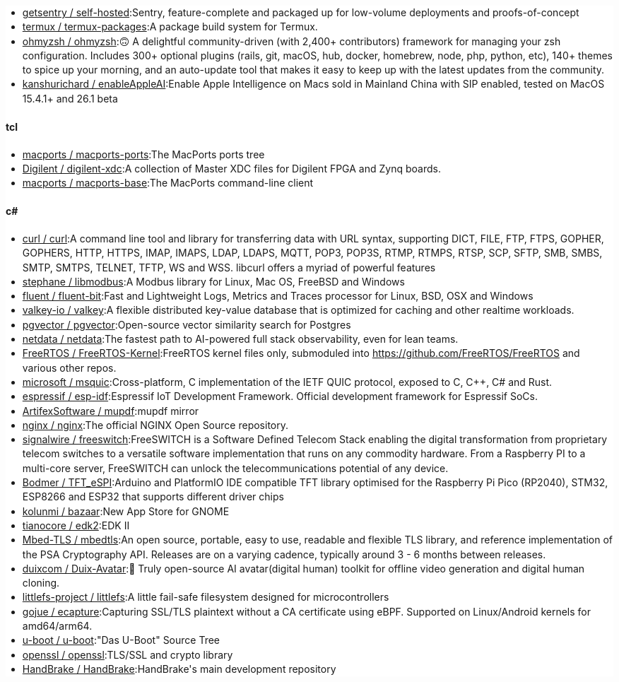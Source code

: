* [getsentry / self-hosted](https://github.com/getsentry/self-hosted):Sentry, feature-complete and packaged up for low-volume deployments and proofs-of-concept
* [termux / termux-packages](https://github.com/termux/termux-packages):A package build system for Termux.
* [ohmyzsh / ohmyzsh](https://github.com/ohmyzsh/ohmyzsh):🙃 A delightful community-driven (with 2,400+ contributors) framework for managing your zsh configuration. Includes 300+ optional plugins (rails, git, macOS, hub, docker, homebrew, node, php, python, etc), 140+ themes to spice up your morning, and an auto-update tool that makes it easy to keep up with the latest updates from the community.
* [kanshurichard / enableAppleAI](https://github.com/kanshurichard/enableAppleAI):Enable Apple Intelligence on Macs sold in Mainland China with SIP enabled, tested on MacOS 15.4.1+ and 26.1 beta

#### tcl
* [macports / macports-ports](https://github.com/macports/macports-ports):The MacPorts ports tree
* [Digilent / digilent-xdc](https://github.com/Digilent/digilent-xdc):A collection of Master XDC files for Digilent FPGA and Zynq boards.
* [macports / macports-base](https://github.com/macports/macports-base):The MacPorts command-line client

#### c#
* [curl / curl](https://github.com/curl/curl):A command line tool and library for transferring data with URL syntax, supporting DICT, FILE, FTP, FTPS, GOPHER, GOPHERS, HTTP, HTTPS, IMAP, IMAPS, LDAP, LDAPS, MQTT, POP3, POP3S, RTMP, RTMPS, RTSP, SCP, SFTP, SMB, SMBS, SMTP, SMTPS, TELNET, TFTP, WS and WSS. libcurl offers a myriad of powerful features
* [stephane / libmodbus](https://github.com/stephane/libmodbus):A Modbus library for Linux, Mac OS, FreeBSD and Windows
* [fluent / fluent-bit](https://github.com/fluent/fluent-bit):Fast and Lightweight Logs, Metrics and Traces processor for Linux, BSD, OSX and Windows
* [valkey-io / valkey](https://github.com/valkey-io/valkey):A flexible distributed key-value database that is optimized for caching and other realtime workloads.
* [pgvector / pgvector](https://github.com/pgvector/pgvector):Open-source vector similarity search for Postgres
* [netdata / netdata](https://github.com/netdata/netdata):The fastest path to AI-powered full stack observability, even for lean teams.
* [FreeRTOS / FreeRTOS-Kernel](https://github.com/FreeRTOS/FreeRTOS-Kernel):FreeRTOS kernel files only, submoduled into https://github.com/FreeRTOS/FreeRTOS and various other repos.
* [microsoft / msquic](https://github.com/microsoft/msquic):Cross-platform, C implementation of the IETF QUIC protocol, exposed to C, C++, C# and Rust.
* [espressif / esp-idf](https://github.com/espressif/esp-idf):Espressif IoT Development Framework. Official development framework for Espressif SoCs.
* [ArtifexSoftware / mupdf](https://github.com/ArtifexSoftware/mupdf):mupdf mirror
* [nginx / nginx](https://github.com/nginx/nginx):The official NGINX Open Source repository.
* [signalwire / freeswitch](https://github.com/signalwire/freeswitch):FreeSWITCH is a Software Defined Telecom Stack enabling the digital transformation from proprietary telecom switches to a versatile software implementation that runs on any commodity hardware. From a Raspberry PI to a multi-core server, FreeSWITCH can unlock the telecommunications potential of any device.
* [Bodmer / TFT_eSPI](https://github.com/Bodmer/TFT_eSPI):Arduino and PlatformIO IDE compatible TFT library optimised for the Raspberry Pi Pico (RP2040), STM32, ESP8266 and ESP32 that supports different driver chips
* [kolunmi / bazaar](https://github.com/kolunmi/bazaar):New App Store for GNOME
* [tianocore / edk2](https://github.com/tianocore/edk2):EDK II
* [Mbed-TLS / mbedtls](https://github.com/Mbed-TLS/mbedtls):An open source, portable, easy to use, readable and flexible TLS library, and reference implementation of the PSA Cryptography API. Releases are on a varying cadence, typically around 3 - 6 months between releases.
* [duixcom / Duix-Avatar](https://github.com/duixcom/Duix-Avatar):🚀 Truly open-source AI avatar(digital human) toolkit for offline video generation and digital human cloning.
* [littlefs-project / littlefs](https://github.com/littlefs-project/littlefs):A little fail-safe filesystem designed for microcontrollers
* [gojue / ecapture](https://github.com/gojue/ecapture):Capturing SSL/TLS plaintext without a CA certificate using eBPF. Supported on Linux/Android kernels for amd64/arm64.
* [u-boot / u-boot](https://github.com/u-boot/u-boot):"Das U-Boot" Source Tree
* [openssl / openssl](https://github.com/openssl/openssl):TLS/SSL and crypto library
* [HandBrake / HandBrake](https://github.com/HandBrake/HandBrake):HandBrake's main development repository
